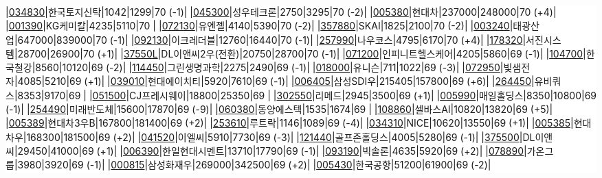 |[034830](https://finance.daum.net/quotes/A034830)|한국토지신탁|1042|1299|70 (-1)|
|[045300](https://finance.daum.net/quotes/A045300)|성우테크론|2750|3295|70 (-2)|
|[005380](https://finance.daum.net/quotes/A005380)|현대차|237000|248000|70 (+4)|
|[001390](https://finance.daum.net/quotes/A001390)|KG케미칼|4235|5110|70 |
|[072130](https://finance.daum.net/quotes/A072130)|유엔젤|4140|5390|70 (-2)|
|[357880](https://finance.daum.net/quotes/A357880)|SKAI|1825|2100|70 (-2)|
|[003240](https://finance.daum.net/quotes/A003240)|태광산업|647000|839000|70 (-1)|
|[092130](https://finance.daum.net/quotes/A092130)|이크레더블|12760|16440|70 (-1)|
|[257990](https://finance.daum.net/quotes/A257990)|나우코스|4795|6170|70 (+4)|
|[178320](https://finance.daum.net/quotes/A178320)|서진시스템|28700|26900|70 (+1)|
|[37550L](https://finance.daum.net/quotes/A37550L)|DL이앤씨2우(전환)|20750|28700|70 (-1)|
|[071200](https://finance.daum.net/quotes/A071200)|인피니트헬스케어|4205|5860|69 (-1)|
|[104700](https://finance.daum.net/quotes/A104700)|한국철강|8560|10120|69 (-2)|
|[114450](https://finance.daum.net/quotes/A114450)|그린생명과학|2275|2490|69 (-1)|
|[018000](https://finance.daum.net/quotes/A018000)|유니슨|711|1022|69 (-3)|
|[072950](https://finance.daum.net/quotes/A072950)|빛샘전자|4085|5210|69 (+1)|
|[039010](https://finance.daum.net/quotes/A039010)|현대에이치티|5920|7610|69 (-1)|
|[006405](https://finance.daum.net/quotes/A006405)|삼성SDI우|215405|157800|69 (+6)|
|[264450](https://finance.daum.net/quotes/A264450)|유비쿼스|8353|9170|69 |
|[051500](https://finance.daum.net/quotes/A051500)|CJ프레시웨이|18800|25350|69 |
|[302550](https://finance.daum.net/quotes/A302550)|리메드|2945|3500|69 (+1)|
|[005990](https://finance.daum.net/quotes/A005990)|매일홀딩스|8350|10800|69 (-1)|
|[254490](https://finance.daum.net/quotes/A254490)|미래반도체|15600|17870|69 (-9)|
|[060380](https://finance.daum.net/quotes/A060380)|동양에스텍|1535|1674|69 |
|[108860](https://finance.daum.net/quotes/A108860)|셀바스AI|10820|13820|69 (+5)|
|[005389](https://finance.daum.net/quotes/A005389)|현대차3우B|167800|181400|69 (+2)|
|[253610](https://finance.daum.net/quotes/A253610)|루트락|1146|1089|69 (-4)|
|[034310](https://finance.daum.net/quotes/A034310)|NICE|10620|13550|69 (+1)|
|[005385](https://finance.daum.net/quotes/A005385)|현대차우|168300|181500|69 (+2)|
|[041520](https://finance.daum.net/quotes/A041520)|이엘씨|5910|7730|69 (-3)|
|[121440](https://finance.daum.net/quotes/A121440)|골프존홀딩스|4005|5280|69 (-1)|
|[375500](https://finance.daum.net/quotes/A375500)|DL이앤씨|29450|41000|69 (+1)|
|[006390](https://finance.daum.net/quotes/A006390)|한일현대시멘트|13710|17790|69 (-1)|
|[093190](https://finance.daum.net/quotes/A093190)|빅솔론|4635|5920|69 (+2)|
|[078890](https://finance.daum.net/quotes/A078890)|가온그룹|3980|3920|69 (-1)|
|[000815](https://finance.daum.net/quotes/A000815)|삼성화재우|269000|342500|69 (+2)|
|[005430](https://finance.daum.net/quotes/A005430)|한국공항|51200|61900|69 (-2)|